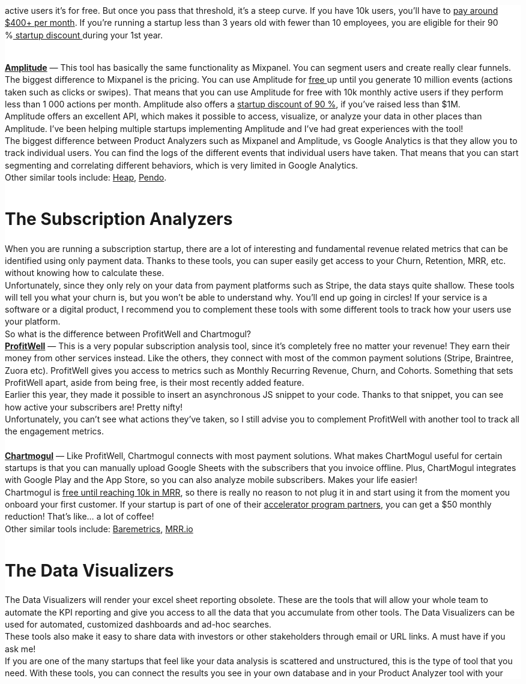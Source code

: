 active users it&#x2019;s for free. But once you pass that threshold, it&#x2019;s a steep curve. If you have 10k users, you&#x2019;ll have to&#xA0;<a href="https://mixpanel.com/pricing/#edit-plan">pay around $400+ per month</a>. If you&#x2019;re running a startup less than 3 years old with fewer than 10 employees, you are eligible for their 90 %<a href="https://mixpanel.com/startups/">&#xA0;startup discount&#xA0;</a>during your 1st year.</div><div class="image-container"><img src="https://hackernoon.com/photos/cGSWj45yyYXx4tQdrmY9KMYi23B3-klrd32w5" alt></div><div class="paragraph"><a href="https://amplitude.com/"><strong>Amplitude</strong></a>&#xA0;&#x2014; This tool has basically the same functionality as Mixpanel. You can segment users and create really clear funnels. The biggest difference to Mixpanel is the pricing. You can use Amplitude for&#xA0;<a href="https://amplitude.com/pricing">free&#xA0;</a>up until you generate 10 million events (actions taken such as clicks or swipes). That means that you can use Amplitude for free with 10k monthly active users if they perform less than 1 000 actions per month. Amplitude also offers a&#xA0;<a href="https://amplitude.com/startups">startup discount of 90 %</a>, if you&#x2019;ve raised less than $1M.</div><div class="paragraph">Amplitude offers an excellent API, which makes it possible to access, visualize, or analyze your data in other places than Amplitude. I&#x2019;ve been helping multiple startups implementing Amplitude and I&#x2019;ve had great experiences with the tool!</div><div class="paragraph">The biggest difference between Product Analyzers such as Mixpanel and Amplitude, vs Google Analytics is that they allow you to track individual users. You can find the logs of the different events that individual users have taken. That means that you can start segmenting and correlating different behaviors, which is very limited in Google Analytics.</div><div class="paragraph">Other similar tools include:&#xA0;<a href="https://heap.io/">Heap</a>,&#xA0;<a href="https://www.pendo.io/">Pendo</a>.</div><h1>The Subscription Analyzers</h1><div class="paragraph">When you are running a subscription startup, there are a lot of interesting and fundamental revenue related metrics that can be identified using only payment data. Thanks to these tools, you can super easily get access to your Churn, Retention, MRR, etc. without knowing how to calculate these.</div><div class="paragraph">Unfortunately, since they only rely on your data from payment platforms such as Stripe, the data stays quite shallow. These tools will tell you what your churn is, but you won&#x2019;t be able to understand why. You&#x2019;ll end up going in circles! If your service is a software or a digital product, I recommend you to complement these tools with some different tools to track how your users use your platform.</div><div class="paragraph">So what is the difference between ProfitWell and Chartmogul?</div><div class="paragraph"><a href="https://www.profitwell.com/"><strong>ProfitWell</strong></a>&#xA0;&#x2014; This is a very popular subscription analysis tool, since it&#x2019;s completely free no matter your revenue! They earn their money from other services instead. Like the others, they connect with most of the common payment solutions (Stripe, Braintree, Zuora etc). ProfitWell gives you access to metrics such as Monthly Recurring Revenue, Churn, and Cohorts. Something that sets ProfitWell apart, aside from being free, is their most recently added feature. </div><div class="paragraph">Earlier this year, they made it possible to insert an asynchronous JS snippet to your code. Thanks to that snippet, you can see how active your subscribers are! Pretty nifty! </div><div class="paragraph">Unfortunately, you can&#x2019;t see what actions they&#x2019;ve taken, so I still advise you to complement ProfitWell with another tool to track all the engagement metrics.</div><div class="image-container"><img src="https://hackernoon.com/photos/cGSWj45yyYXx4tQdrmY9KMYi23B3-klxg32e3" alt></div><div class="paragraph"><a href="https://chartmogul.com/"><strong>Chartmogul</strong></a>&#xA0;&#x2014; Like ProfitWell, Chartmogul connects with most payment solutions. What makes ChartMogul useful for certain startups is that you can manually upload Google Sheets with the subscribers that you invoice offline. Plus, ChartMogul integrates with Google Play and the App Store, so you can also analyze mobile subscribers. Makes your life easier!</div><div class="paragraph">Chartmogul is&#xA0;<a href="https://chartmogul.com/pricing/">free until reaching 10k in MRR</a>, so there is really no reason to not plug it in and start using it from the moment you onboard your first customer. If your startup is part of one of their&#xA0;<a href="https://chartmogul.com/startups/">accelerator program partners</a>, you can get a $50 monthly reduction! That&#x2019;s like&#x2026; a lot of coffee!</div><div class="paragraph">Other similar tools include:&#xA0;<a href="https://baremetrics.com/">Baremetrics</a>,&#xA0;<a href="https://mrr.io/">MRR.io</a></div><h1>The Data Visualizers</h1><div class="paragraph">The Data Visualizers will render your excel sheet reporting obsolete. These are the tools that will allow your whole team to automate the KPI reporting and give you access to all the data that you accumulate from other tools. The Data Visualizers can be used for automated, customized dashboards and ad-hoc searches.</div><div class="paragraph">These tools also make it easy to share data with investors or other stakeholders through email or URL links. A must have if you ask me!</div><div class="paragraph">If you are one of the many startups that feel like your data analysis is scattered and unstructured, this is the type of tool that you need. With these tools, you can connect the results you see in your own database and in your Product Analyzer tool with your